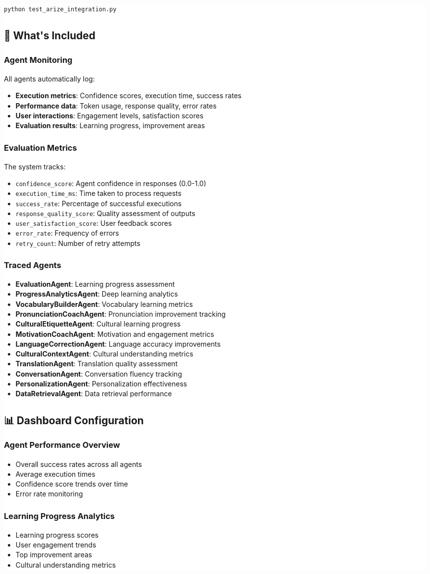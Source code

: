 ```bash
python test_arize_integration.py
```

## 🔧 What's Included

### Agent Monitoring

All agents automatically log:
- **Execution metrics**: Confidence scores, execution time, success rates
- **Performance data**: Token usage, response quality, error rates
- **User interactions**: Engagement levels, satisfaction scores
- **Evaluation results**: Learning progress, improvement areas

### Evaluation Metrics

The system tracks:
- `confidence_score`: Agent confidence in responses (0.0-1.0)
- `execution_time_ms`: Time taken to process requests
- `success_rate`: Percentage of successful executions
- `response_quality_score`: Quality assessment of outputs
- `user_satisfaction_score`: User feedback scores
- `error_rate`: Frequency of errors
- `retry_count`: Number of retry attempts

### Traced Agents

- **EvaluationAgent**: Learning progress assessment
- **ProgressAnalyticsAgent**: Deep learning analytics
- **VocabularyBuilderAgent**: Vocabulary learning metrics
- **PronunciationCoachAgent**: Pronunciation improvement tracking
- **CulturalEtiquetteAgent**: Cultural learning progress
- **MotivationCoachAgent**: Motivation and engagement metrics
- **LanguageCorrectionAgent**: Language accuracy improvements
- **CulturalContextAgent**: Cultural understanding metrics
- **TranslationAgent**: Translation quality assessment
- **ConversationAgent**: Conversation fluency tracking
- **PersonalizationAgent**: Personalization effectiveness
- **DataRetrievalAgent**: Data retrieval performance

## 📊 Dashboard Configuration

### Agent Performance Overview
- Overall success rates across all agents
- Average execution times
- Confidence score trends over time
- Error rate monitoring

### Learning Progress Analytics
- Learning progress scores
- User engagement trends
- Top improvement areas
- Cultural understanding metrics
